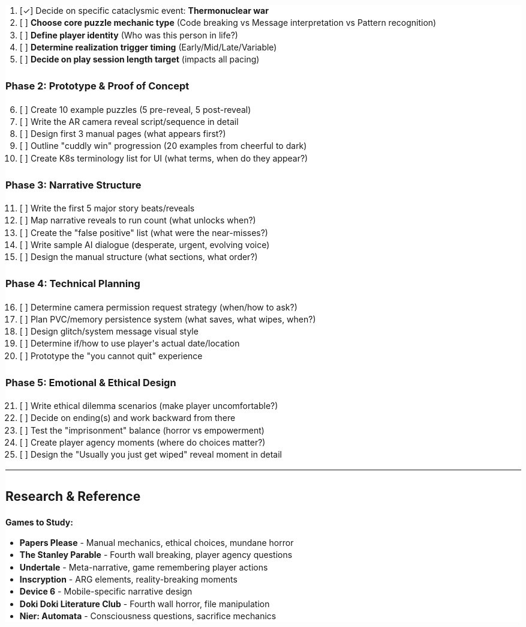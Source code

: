 1. [✓] Decide on specific cataclysmic event: **Thermonuclear war**
2. [ ] **Choose core puzzle mechanic type** (Code breaking vs Message interpretation vs Pattern recognition)
3. [ ] **Define player identity** (Who was this person in life?)
4. [ ] **Determine realization trigger timing** (Early/Mid/Late/Variable)
5. [ ] **Decide on play session length target** (impacts all pacing)

### Phase 2: Prototype & Proof of Concept

6. [ ] Create 10 example puzzles (5 pre-reveal, 5 post-reveal)
7. [ ] Write the AR camera reveal script/sequence in detail
8. [ ] Design first 3 manual pages (what appears first?)
9. [ ] Outline "cuddly win" progression (20 examples from cheerful to dark)
10. [ ] Create K8s terminology list for UI (what terms, when do they appear?)

### Phase 3: Narrative Structure

11. [ ] Write the first 5 major story beats/reveals
12. [ ] Map narrative reveals to run count (what unlocks when?)
13. [ ] Create the "false positive" list (what were the near-misses?)
14. [ ] Write sample AI dialogue (desperate, urgent, evolving voice)
15. [ ] Design the manual structure (what sections, what order?)

### Phase 4: Technical Planning

16. [ ] Determine camera permission request strategy (when/how to ask?)
17. [ ] Plan PVC/memory persistence system (what saves, what wipes, when?)
18. [ ] Design glitch/system message visual style
19. [ ] Determine if/how to use player's actual date/location
20. [ ] Prototype the "you cannot quit" experience

### Phase 5: Emotional & Ethical Design

21. [ ] Write ethical dilemma scenarios (make player uncomfortable?)
22. [ ] Decide on ending(s) and work backward from there
23. [ ] Test the "imprisonment" balance (horror vs empowerment)
24. [ ] Create player agency moments (where do choices matter?)
25. [ ] Design the "Usually you just get wiped" reveal moment in detail

---

## Research & Reference

**Games to Study:**

- **Papers Please** - Manual mechanics, ethical choices, mundane horror
- **The Stanley Parable** - Fourth wall breaking, player agency questions
- **Undertale** - Meta-narrative, game remembering player actions
- **Inscryption** - ARG elements, reality-breaking moments
- **Device 6** - Mobile-specific narrative design
- **Doki Doki Literature Club** - Fourth wall horror, file manipulation
- **Nier: Automata** - Consciousness questions, sacrifice mechanics

